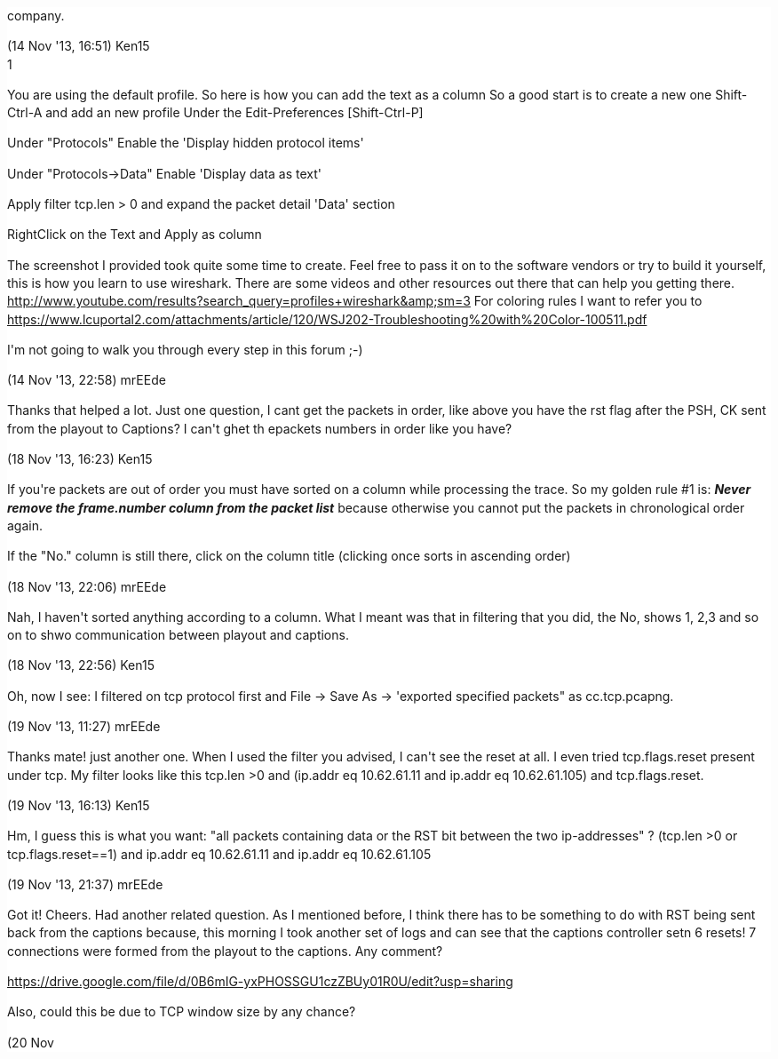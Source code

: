 company.</p></div><div id="comment-27022-info" class="comment-info"><span class="comment-age">(14 Nov '13, 16:51)</span> <span class="comment-user userinfo">Ken15</span></div></div><span id="27025"></span><div id="comment-27025" class="comment"><div id="post-27025-score" class="comment-score">1</div><div class="comment-text"><p>You are using the default profile. So here is how you can add the text as a column So a good start is to create a new one Shift-Ctrl-A and add an new profile Under the Edit-Preferences [Shift-Ctrl-P]</p><p>Under "Protocols" Enable the 'Display hidden protocol items'</p><p>Under "Protocols-&gt;Data" Enable 'Display data as text'</p><p>Apply filter tcp.len &gt; 0 and expand the packet detail 'Data' section</p><p>RightClick on the Text and Apply as column</p><p>The screenshot I provided took quite some time to create. Feel free to pass it on to the software vendors or try to build it yourself, this is how you learn to use wireshark. There are some videos and other resources out there that can help you getting there. <a href="http://www.youtube.com/results?search_query=profiles+wireshark&amp;sm=3">http://www.youtube.com/results?search_query=profiles+wireshark&amp;sm=3</a> For coloring rules I want to refer you to <a href="https://www.lcuportal2.com/attachments/article/120/WSJ202-Troubleshooting%20with%20Color-100511.pdf">https://www.lcuportal2.com/attachments/article/120/WSJ202-Troubleshooting%20with%20Color-100511.pdf</a></p><p>I'm not going to walk you through every step in this forum ;-)</p></div><div id="comment-27025-info" class="comment-info"><span class="comment-age">(14 Nov '13, 22:58)</span> <span class="comment-user userinfo">mrEEde</span></div></div><span id="27080"></span><div id="comment-27080" class="comment not_top_scorer"><div id="post-27080-score" class="comment-score"></div><div class="comment-text"><p>Thanks that helped a lot. Just one question, I cant get the packets in order, like above you have the rst flag after the PSH, CK sent from the playout to Captions? I can't ghet th epackets numbers in order like you have?</p></div><div id="comment-27080-info" class="comment-info"><span class="comment-age">(18 Nov '13, 16:23)</span> <span class="comment-user userinfo">Ken15</span></div></div><span id="27084"></span><div id="comment-27084" class="comment not_top_scorer"><div id="post-27084-score" class="comment-score"></div><div class="comment-text"><p>If you're packets are out of order you must have sorted on a column while processing the trace. So my golden rule #1 is: <strong><em>Never remove the frame.number column from the packet list</em></strong> because otherwise you cannot put the packets in chronological order again.</p><p>If the "No." column is still there, click on the column title (clicking once sorts in ascending order)</p></div><div id="comment-27084-info" class="comment-info"><span class="comment-age">(18 Nov '13, 22:06)</span> <span class="comment-user userinfo">mrEEde</span></div></div><span id="27085"></span><div id="comment-27085" class="comment not_top_scorer"><div id="post-27085-score" class="comment-score"></div><div class="comment-text"><p>Nah, I haven't sorted anything according to a column. What I meant was that in filtering that you did, the No, shows 1, 2,3 and so on to shwo communication between playout and captions.</p></div><div id="comment-27085-info" class="comment-info"><span class="comment-age">(18 Nov '13, 22:56)</span> <span class="comment-user userinfo">Ken15</span></div></div><span id="27111"></span><div id="comment-27111" class="comment not_top_scorer"><div id="post-27111-score" class="comment-score"></div><div class="comment-text"><p>Oh, now I see: I filtered on tcp protocol first and File -&gt; Save As -&gt; 'exported specified packets" as cc.tcp.pcapng.</p></div><div id="comment-27111-info" class="comment-info"><span class="comment-age">(19 Nov '13, 11:27)</span> <span class="comment-user userinfo">mrEEde</span></div></div><span id="27126"></span><div id="comment-27126" class="comment not_top_scorer"><div id="post-27126-score" class="comment-score"></div><div class="comment-text"><p>Thanks mate! just another one. When I used the filter you advised, I can't see the reset at all. I even tried tcp.flags.reset present under tcp. My filter looks like this tcp.len &gt;0 and (ip.addr eq 10.62.61.11 and ip.addr eq 10.62.61.105) and tcp.flags.reset.</p></div><div id="comment-27126-info" class="comment-info"><span class="comment-age">(19 Nov '13, 16:13)</span> <span class="comment-user userinfo">Ken15</span></div></div><span id="27133"></span><div id="comment-27133" class="comment not_top_scorer"><div id="post-27133-score" class="comment-score"></div><div class="comment-text"><p>Hm, I guess this is what you want: "all packets containing data or the RST bit between the two ip-addresses" ? (tcp.len &gt;0 or tcp.flags.reset==1) and ip.addr eq 10.62.61.11 and ip.addr eq 10.62.61.105</p></div><div id="comment-27133-info" class="comment-info"><span class="comment-age">(19 Nov '13, 21:37)</span> <span class="comment-user userinfo">mrEEde</span></div></div><span id="27185"></span><div id="comment-27185" class="comment not_top_scorer"><div id="post-27185-score" class="comment-score"></div><div class="comment-text"><p>Got it! Cheers. Had another related question. As I mentioned before, I think there has to be something to do with RST being sent back from the captions because, this morning I took another set of logs and can see that the captions controller setn 6 resets! 7 connections were formed from the playout to the captions. Any comment?</p><p><a href="https://drive.google.com/file/d/0B6mIG-yxPHOSSGU1czZBUy01R0U/edit?usp=sharing">https://drive.google.com/file/d/0B6mIG-yxPHOSSGU1czZBUy01R0U/edit?usp=sharing</a></p><p>Also, could this be due to TCP window size by any chance?</p></div><div id="comment-27185-info" class="comment-info"><span class="comment-age">(20 Nov